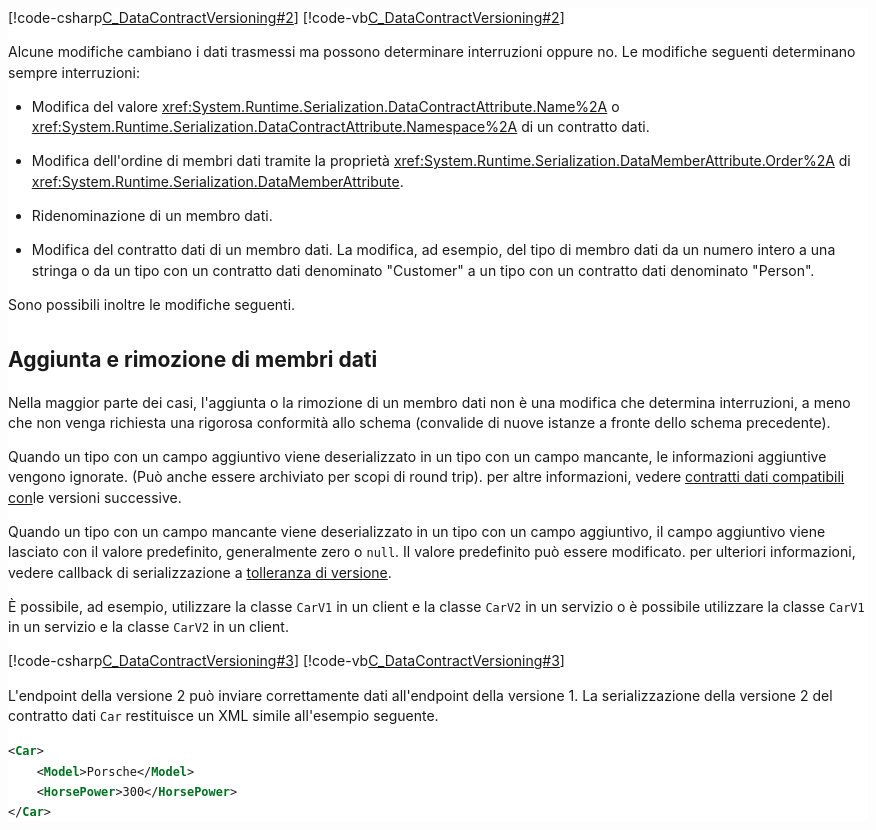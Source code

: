  [!code-csharp[C_DataContractVersioning#2](../../../../samples/snippets/csharp/VS_Snippets_CFX/c_datacontractversioning/cs/source.cs#2)]
 [!code-vb[C_DataContractVersioning#2](../../../../samples/snippets/visualbasic/VS_Snippets_CFX/c_datacontractversioning/vb/source.vb#2)]  
  
 Alcune modifiche cambiano i dati trasmessi ma possono determinare interruzioni oppure no. Le modifiche seguenti determinano sempre interruzioni:  
  
- Modifica del valore <xref:System.Runtime.Serialization.DataContractAttribute.Name%2A> o <xref:System.Runtime.Serialization.DataContractAttribute.Namespace%2A> di un contratto dati.  
  
- Modifica dell'ordine di membri dati tramite la proprietà <xref:System.Runtime.Serialization.DataMemberAttribute.Order%2A> di <xref:System.Runtime.Serialization.DataMemberAttribute>.  
  
- Ridenominazione di un membro dati.  
  
- Modifica del contratto dati di un membro dati. La modifica, ad esempio, del tipo di membro dati da un numero intero a una stringa o da un tipo con un contratto dati denominato "Customer" a un tipo con un contratto dati denominato "Person".  
  
 Sono possibili inoltre le modifiche seguenti.  
  
## <a name="adding-and-removing-data-members"></a>Aggiunta e rimozione di membri dati  
 Nella maggior parte dei casi, l'aggiunta o la rimozione di un membro dati non è una modifica che determina interruzioni, a meno che non venga richiesta una rigorosa conformità allo schema (convalide di nuove istanze a fronte dello schema precedente).  
  
 Quando un tipo con un campo aggiuntivo viene deserializzato in un tipo con un campo mancante, le informazioni aggiuntive vengono ignorate. (Può anche essere archiviato per scopi di round trip). per altre informazioni, vedere [contratti dati compatibili con](../../../../docs/framework/wcf/feature-details/forward-compatible-data-contracts.md)le versioni successive.  
  
 Quando un tipo con un campo mancante viene deserializzato in un tipo con un campo aggiuntivo, il campo aggiuntivo viene lasciato con il valore predefinito, generalmente zero o `null`. Il valore predefinito può essere modificato. per ulteriori informazioni, vedere callback di serializzazione a [tolleranza di versione](../../../../docs/framework/wcf/feature-details/version-tolerant-serialization-callbacks.md).  
  
 È possibile, ad esempio, utilizzare la classe `CarV1` in un client e la classe `CarV2` in un servizio o è possibile utilizzare la classe `CarV1` in un servizio e la classe `CarV2` in un client.  
  
 [!code-csharp[C_DataContractVersioning#3](../../../../samples/snippets/csharp/VS_Snippets_CFX/c_datacontractversioning/cs/source.cs#3)]
 [!code-vb[C_DataContractVersioning#3](../../../../samples/snippets/visualbasic/VS_Snippets_CFX/c_datacontractversioning/vb/source.vb#3)]  
  
 L'endpoint della versione 2 può inviare correttamente dati all'endpoint della versione 1. La serializzazione della versione 2 del contratto dati `Car` restituisce un XML simile all'esempio seguente.  
  
```xml  
<Car>  
    <Model>Porsche</Model>  
    <HorsePower>300</HorsePower>  
</Car>  
```  
  
